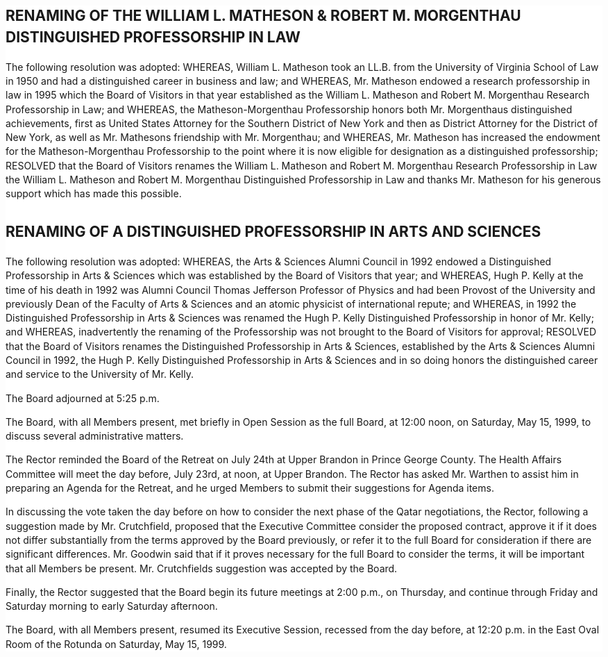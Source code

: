 RENAMING OF THE WILLIAM L. MATHESON & ROBERT M. MORGENTHAU DISTINGUISHED PROFESSORSHIP IN LAW
---------------------------------------------------------------------------------------------

The following resolution was adopted: WHEREAS, William L. Matheson took an LL.B. from the University of Virginia School of Law in 1950 and had a distinguished career in business and law; and WHEREAS, Mr. Matheson endowed a research professorship in law in 1995 which the Board of Visitors in that year established as the William L. Matheson and Robert M. Morgenthau Research Professorship in Law; and WHEREAS, the Matheson-Morgenthau Professorship honors both Mr. Morgenthaus distinguished achievements, first as United States Attorney for the Southern District of New York and then as District Attorney for the District of New York, as well as Mr. Mathesons friendship with Mr. Morgenthau; and WHEREAS, Mr. Matheson has increased the endowment for the Matheson-Morgenthau Professorship to the point where it is now eligible for designation as a distinguished professorship; RESOLVED that the Board of Visitors renames the William L. Matheson and Robert M. Morgenthau Research Professorship in Law the William L. Matheson and Robert M. Morgenthau Distinguished Professorship in Law and thanks Mr. Matheson for his generous support which has made this possible.

RENAMING OF A DISTINGUISHED PROFESSORSHIP IN ARTS AND SCIENCES
--------------------------------------------------------------

The following resolution was adopted: WHEREAS, the Arts & Sciences Alumni Council in 1992 endowed a Distinguished Professorship in Arts & Sciences which was established by the Board of Visitors that year; and WHEREAS, Hugh P. Kelly at the time of his death in 1992 was Alumni Council Thomas Jefferson Professor of Physics and had been Provost of the University and previously Dean of the Faculty of Arts & Sciences and an atomic physicist of international repute; and WHEREAS, in 1992 the Distinguished Professorship in Arts & Sciences was renamed the Hugh P. Kelly Distinguished Professorship in honor of Mr. Kelly; and WHEREAS, inadvertently the renaming of the Professorship was not brought to the Board of Visitors for approval; RESOLVED that the Board of Visitors renames the Distinguished Professorship in Arts & Sciences, established by the Arts & Sciences Alumni Council in 1992, the Hugh P. Kelly Distinguished Professorship in Arts & Sciences and in so doing honors the distinguished career and service to the University of Mr. Kelly.

The Board adjourned at 5:25 p.m.

The Board, with all Members present, met briefly in Open Session as the full Board, at 12:00 noon, on Saturday, May 15, 1999, to discuss several administrative matters.

The Rector reminded the Board of the Retreat on July 24th at Upper Brandon in Prince George County. The Health Affairs Committee will meet the day before, July 23rd, at noon, at Upper Brandon. The Rector has asked Mr. Warthen to assist him in preparing an Agenda for the Retreat, and he urged Members to submit their suggestions for Agenda items.

In discussing the vote taken the day before on how to consider the next phase of the Qatar negotiations, the Rector, following a suggestion made by Mr. Crutchfield, proposed that the Executive Committee consider the proposed contract, approve it if it does not differ substantially from the terms approved by the Board previously, or refer it to the full Board for consideration if there are significant differences. Mr. Goodwin said that if it proves necessary for the full Board to consider the terms, it will be important that all Members be present. Mr. Crutchfields suggestion was accepted by the Board.

Finally, the Rector suggested that the Board begin its future meetings at 2:00 p.m., on Thursday, and continue through Friday and Saturday morning to early Saturday afternoon.

The Board, with all Members present, resumed its Executive Session, recessed from the day before, at 12:20 p.m. in the East Oval Room of the Rotunda on Saturday, May 15, 1999.
